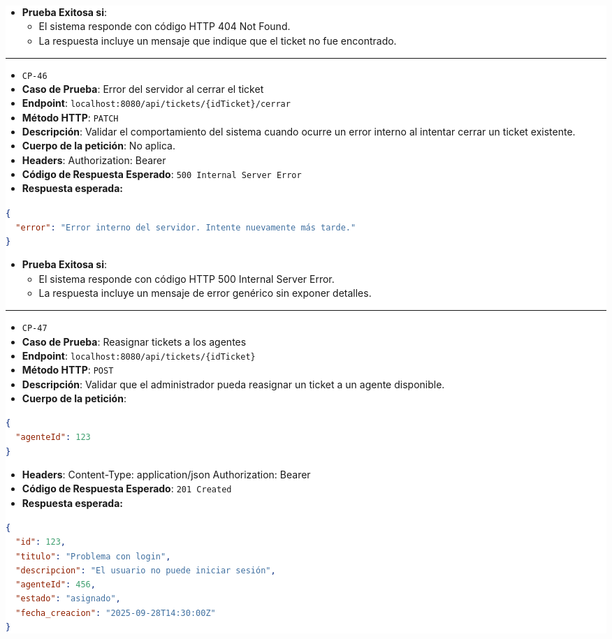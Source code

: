 - **Prueba Exitosa si**:
  - El sistema responde con código HTTP 404 Not Found.
  - La respuesta incluye un mensaje que indique que el ticket no fue encontrado.

---

- `CP-46`
- **Caso de Prueba**: Error del servidor al cerrar el ticket
- **Endpoint**: `localhost:8080/api/tickets/{idTicket}/cerrar`
- **Método HTTP**: `PATCH`
- **Descripción**: Validar el comportamiento del sistema cuando ocurre un error interno
  al intentar cerrar un ticket existente.
- **Cuerpo de la petición**: No aplica.
- **Headers**:
  Authorization: Bearer <token>
- **Código de Respuesta Esperado**: `500 Internal Server Error`
- **Respuesta esperada:**

```json
{
  "error": "Error interno del servidor. Intente nuevamente más tarde."
}
```

- **Prueba Exitosa si**:
  - El sistema responde con código HTTP 500 Internal Server Error.
  - La respuesta incluye un mensaje de error genérico sin exponer detalles.

---

- `CP-47`
- **Caso de Prueba**: Reasignar tickets a los agentes
- **Endpoint**: `localhost:8080/api/tickets/{idTicket}`
- **Método HTTP**: `POST`
- **Descripción**: Validar que el administrador pueda reasignar un ticket a un agente disponible.
- **Cuerpo de la petición**:

```json
{
  "agenteId": 123
}
```

- **Headers**:
  Content-Type: application/json
  Authorization: Bearer <token>
- **Código de Respuesta Esperado**: `201 Created`
- **Respuesta esperada:**

```json
{
  "id": 123,
  "titulo": "Problema con login",
  "descripcion": "El usuario no puede iniciar sesión",
  "agenteId": 456,
  "estado": "asignado",
  "fecha_creacion": "2025-09-28T14:30:00Z"
}
```
